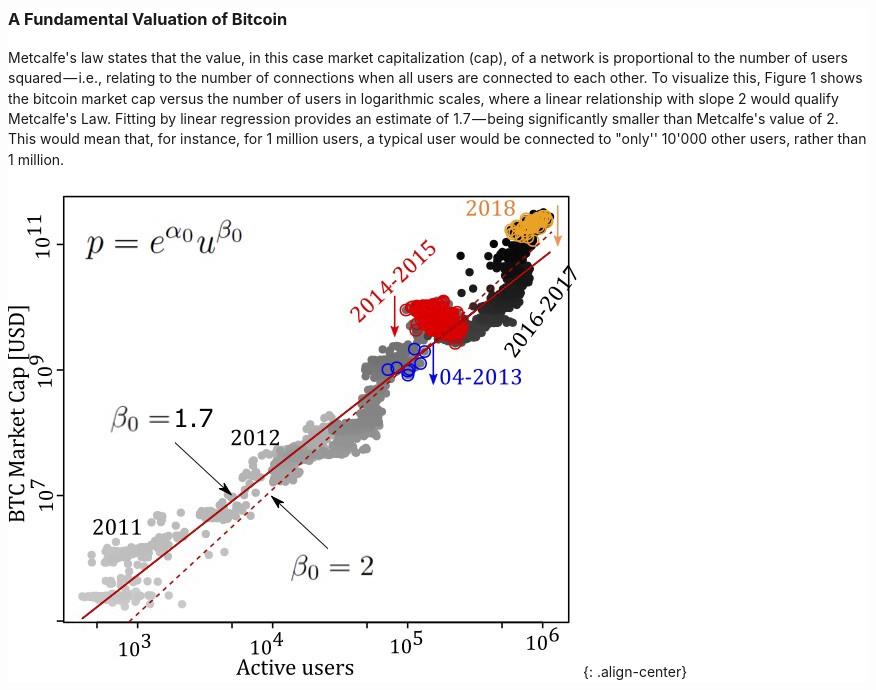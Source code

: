 ### A Fundamental Valuation of Bitcoin

Metcalfe's law states that the value, in this case market capitalization (cap), of a network is proportional to the number of users squared — i.e., relating to the number of connections when all users are connected to each other. To visualize this, Figure 1 shows the bitcoin market cap versus the number of users in logarithmic scales, where a linear relationship with slope 2 would qualify Metcalfe's Law. Fitting by linear regression provides an estimate of 1.7 — being significantly smaller than Metcalfe's value of 2. This would mean that, for instance, for 1 million users, a typical user would be connected to "only'' 10'000 other users, rather than 1 million.

![](/assets/images/cy18/cy18q1m3/th-2.png){: .align-center}

